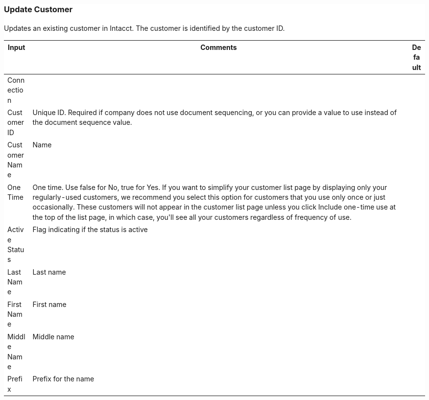 ### Update Customer

Updates an existing customer in Intacct. The customer is identified by the customer ID.

| Input                                    | Comments                                                                                                                                                                                                                                                                                                                                                                                                                                             | Default |
| ---------------------------------------- | ---------------------------------------------------------------------------------------------------------------------------------------------------------------------------------------------------------------------------------------------------------------------------------------------------------------------------------------------------------------------------------------------------------------------------------------------------- | ------- |
| Connection                               |                                                                                                                                                                                                                                                                                                                                                                                                                                                      |         |
| Customer ID                              | Unique ID. Required if company does not use document sequencing, or you can provide a value to use instead of the document sequence value.                                                                                                                                                                                                                                                                                                           |         |
| Customer Name                            | Name                                                                                                                                                                                                                                                                                                                                                                                                                                                 |         |
| One Time                                 | One time. Use false for No, true for Yes. If you want to simplify your customer list page by displaying only your regularly-used customers, we recommend you select this option for customers that you use only once or just occasionally. These customers will not appear in the customer list page unless you click Include one-time use at the top of the list page, in which case, you'll see all your customers regardless of frequency of use. |         |
| Active Status                            | Flag indicating if the status is active                                                                                                                                                                                                                                                                                                                                                                                                              |         |
| Last Name                                | Last name                                                                                                                                                                                                                                                                                                                                                                                                                                            |         |
| First Name                               | First name                                                                                                                                                                                                                                                                                                                                                                                                                                           |         |
| Middle Name                              | Middle name                                                                                                                                                                                                                                                                                                                                                                                                                                          |         |
| Prefix                                   | Prefix for the name                                                                                                                                                                                                                                                                                                                                                                                                                                  |         |